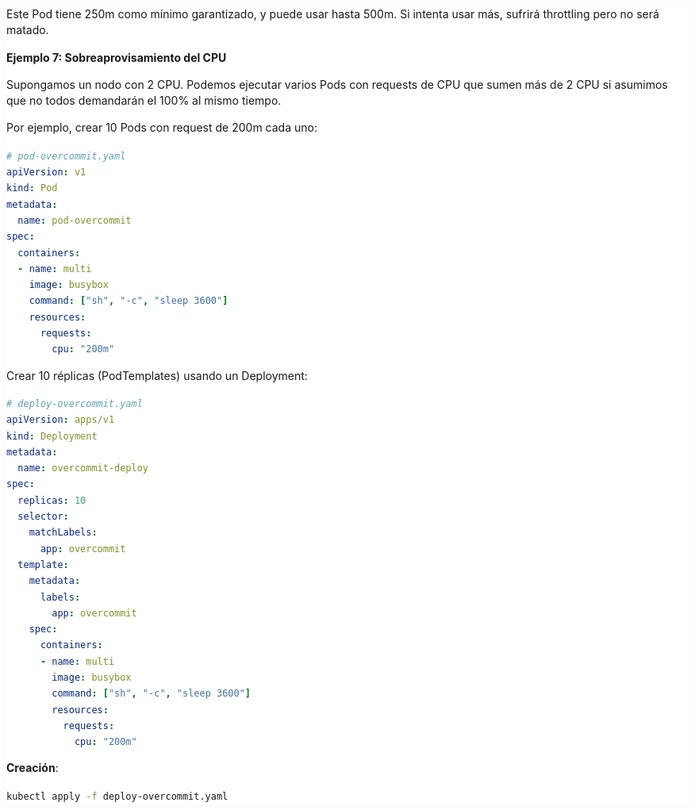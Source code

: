 
Este Pod tiene 250m como mínimo garantizado, y puede usar hasta 500m. Si intenta usar más, sufrirá throttling pero no será matado.


**Ejemplo 7: Sobreaprovisamiento del CPU**

Supongamos un nodo con 2 CPU. Podemos ejecutar varios Pods con requests de CPU que sumen más de 2 CPU si asumimos que no todos demandarán el 100% al mismo tiempo.

Por ejemplo, crear 10 Pods con request de 200m cada uno:
```yaml
# pod-overcommit.yaml
apiVersion: v1
kind: Pod
metadata:
  name: pod-overcommit
spec:
  containers:
  - name: multi
    image: busybox
    command: ["sh", "-c", "sleep 3600"]
    resources:
      requests:
        cpu: "200m"
```

Crear 10 réplicas (PodTemplates) usando un Deployment:

```yaml
# deploy-overcommit.yaml
apiVersion: apps/v1
kind: Deployment
metadata:
  name: overcommit-deploy
spec:
  replicas: 10
  selector:
    matchLabels:
      app: overcommit
  template:
    metadata:
      labels:
        app: overcommit
    spec:
      containers:
      - name: multi
        image: busybox
        command: ["sh", "-c", "sleep 3600"]
        resources:
          requests:
            cpu: "200m"
```

**Creación**:
```bash
kubectl apply -f deploy-overcommit.yaml
```
